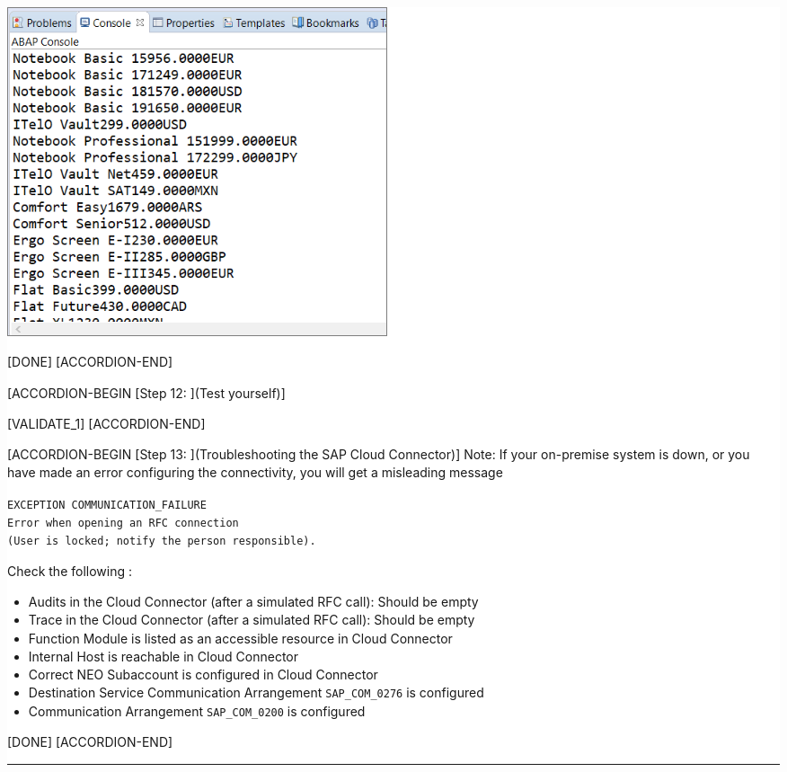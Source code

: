 ![Image depicting test-rfc-console](test-rfc-console.png)

[DONE]
[ACCORDION-END]

[ACCORDION-BEGIN [Step 12: ](Test yourself)]

[VALIDATE_1]
[ACCORDION-END]

[ACCORDION-BEGIN [Step 13: ](Troubleshooting the SAP Cloud Connector)]
Note: If your on-premise system is down, or you have made an error configuring the connectivity, you will get a misleading message

```
EXCEPTION COMMUNICATION_FAILURE
Error when opening an RFC connection
(User is locked; notify the person responsible).

```

Check the following :

- Audits in the Cloud Connector (after a simulated RFC call): Should be empty
- Trace in the Cloud Connector (after a simulated RFC call): Should be empty
- Function Module is listed as an accessible resource in Cloud Connector
- Internal Host is reachable in Cloud Connector
- Correct NEO Subaccount is configured in Cloud Connector
- Destination Service Communication Arrangement `SAP_COM_0276` is configured
- Communication Arrangement `SAP_COM_0200` is configured

[DONE]
[ACCORDION-END]


---

